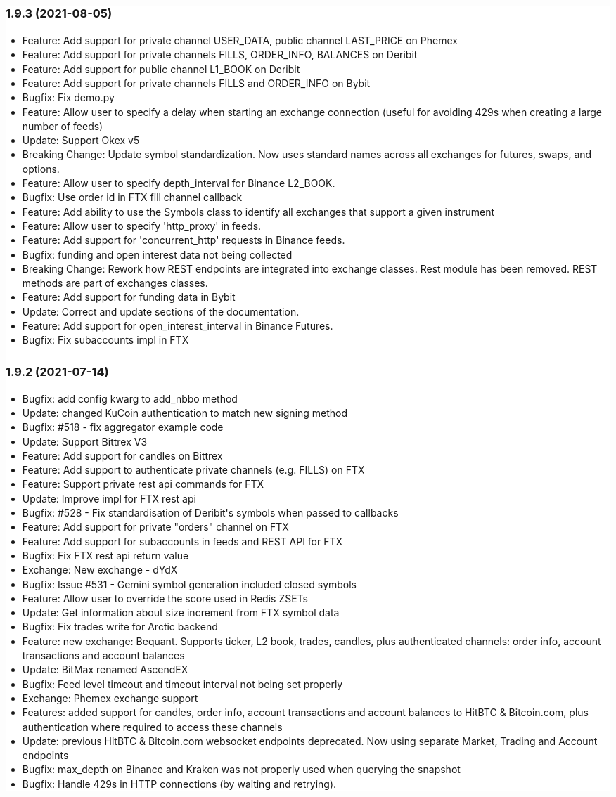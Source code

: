 ### 1.9.3 (2021-08-05)
  * Feature: Add support for private channel USER_DATA, public channel LAST_PRICE on Phemex
  * Feature: Add support for private channels FILLS, ORDER_INFO, BALANCES on Deribit
  * Feature: Add support for public channel L1_BOOK on Deribit
  * Feature: Add support for private channels FILLS and ORDER_INFO on Bybit
  * Bugfix: Fix demo.py
  * Feature: Allow user to specify a delay when starting an exchange connection (useful for avoiding 429s when creating a large number of feeds)
  * Update: Support Okex v5
  * Breaking Change: Update symbol standardization. Now uses standard names across all exchanges for futures, swaps, and options.
  * Feature: Allow user to specify depth_interval for Binance L2_BOOK.
  * Bugfix: Use order id in FTX fill channel callback
  * Feature: Add ability to use the Symbols class to identify all exchanges that support a given instrument
  * Feature: Allow user to specify 'http_proxy' in feeds.
  * Feature: Add support for 'concurrent_http' requests in Binance feeds.
  * Bugfix: funding and open interest data not being collected
  * Breaking Change: Rework how REST endpoints are integrated into exchange classes. Rest module has been removed. REST methods are part of exchanges classes.
  * Feature: Add support for funding data in Bybit
  * Update: Correct and update sections of the documentation.
  * Feature: Add support for open_interest_interval in Binance Futures.
  * Bugfix: Fix subaccounts impl in FTX

### 1.9.2 (2021-07-14)
  * Bugfix: add config kwarg to add_nbbo method
  * Update: changed KuCoin authentication to match new signing method
  * Bugfix: #518 - fix aggregator example code
  * Update: Support Bittrex V3
  * Feature: Add support for candles on Bittrex
  * Feature: Add support to authenticate private channels (e.g. FILLS) on FTX
  * Feature: Support private rest api commands for FTX
  * Update: Improve impl for FTX rest api
  * Bugfix: #528 - Fix standardisation of Deribit's symbols when passed to callbacks
  * Feature: Add support for private "orders" channel on FTX
  * Feature: Add support for subaccounts in feeds and REST API for FTX
  * Bugfix: Fix FTX rest api return value
  * Exchange: New exchange - dYdX
  * Bugfix: Issue #531 - Gemini symbol generation included closed symbols
  * Feature: Allow user to override the score used in Redis ZSETs
  * Update: Get information about size increment from FTX symbol data
  * Bugfix: Fix trades write for Arctic backend
  * Feature: new exchange: Bequant. Supports ticker, L2 book, trades, candles, plus authenticated channels: order info, account transactions and account balances
  * Update: BitMax renamed AscendEX
  * Bugfix: Feed level timeout and timeout interval not being set properly
  * Exchange: Phemex exchange support
  * Features: added support for candles, order info, account transactions and account balances to HitBTC & Bitcoin.com, plus authentication where required to access these channels
  * Update: previous HitBTC & Bitcoin.com websocket endpoints deprecated. Now using separate Market, Trading and Account endpoints
  * Bugfix: max_depth on Binance and Kraken was not properly used when querying the snapshot
  * Bugfix: Handle 429s in HTTP connections (by waiting and retrying).
  
